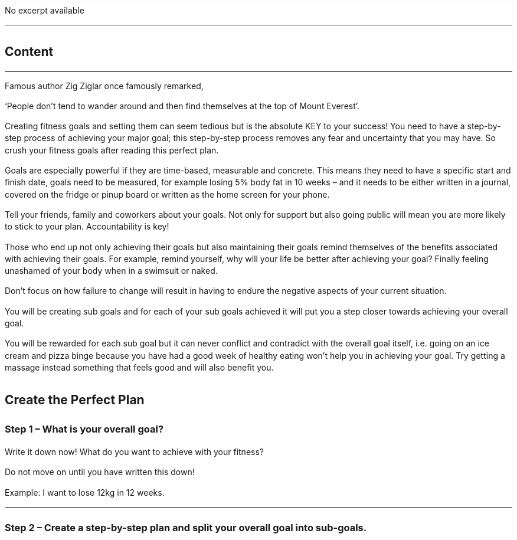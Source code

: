 No excerpt available

---

## Content

---

Famous author Zig Ziglar once famously remarked,

‘People don’t tend to wander around and then find themselves at the top of Mount Everest’.

Creating fitness goals and setting them can seem tedious but is the absolute KEY to your success! You need to have a step-by-step process of achieving your major goal; this step-by-step process removes any fear and uncertainty that you may have. So crush your fitness goals after reading this perfect plan.

Goals are especially powerful if they are time-based, measurable and concrete. This means they need to have a specific start and finish date, goals need to be measured, for example losing 5% body fat in 10 weeks – and it needs to be either written in a journal, covered on the fridge or pinup board or written as the home screen for your phone.

Tell your friends, family and coworkers about your goals. Not only for support but also going public will mean you are more likely to stick to your plan. Accountability is key!

Those who end up not only achieving their goals but also maintaining their goals remind themselves of the benefits associated with achieving their goals. For example, remind yourself, why will your life be better after achieving your goal? Finally feeling unashamed of your body when in a swimsuit or naked.

Don’t focus on how failure to change will result in having to endure the negative aspects of your current situation.

You will be creating sub goals and for each of your sub goals achieved it will put you a step closer towards achieving your overall goal.

You will be rewarded for each sub goal but it can never conflict and contradict with the overall goal itself, i.e. going on an ice cream and pizza binge because you have had a good week of healthy eating won’t help you in achieving your goal. Try getting a massage instead something that feels good and will also benefit you.

## Create the Perfect Plan

### Step 1 – What is your overall goal?

Write it down now! What do you want to achieve with your fitness?

Do not move on until you have written this down!

Example: I want to lose 12kg in 12 weeks.

---

### Step 2 – Create a step-by-step plan and split your overall goal into sub-goals.
